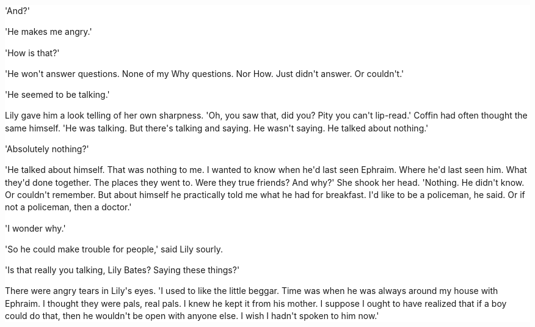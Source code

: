 'And?'

'He makes me angry.'

'How is that?'

'He won't answer questions.
None of my Why questions.
Nor How.
Just didn't answer.
Or couldn't.'

'He seemed to be talking.'

Lily gave him a look telling of her own sharpness.
'Oh, you saw that, did you?
Pity you can't lip-read.'
Coffin had often thought the same himself.
'He was talking.
But there's talking and saying.
He wasn't saying.
He talked about nothing.'

'Absolutely nothing?'

'He talked about himself.
That was nothing to me.
I wanted to know when he'd last seen Ephraim.
Where he'd last seen him.
What they'd done together.
The places they went to.
Were they true friends?
And why?'
She shook her head.
'Nothing.
He didn't know.
Or couldn't remember.
But about himself he practically told me what he had for breakfast.
I'd like to be a policeman, he said.
Or if not a policeman, then a doctor.'

'I wonder why.'

'So he could make trouble for people,' said Lily sourly.

'Is that really you talking, Lily Bates?
Saying these things?'

There were angry tears in Lily's eyes.
'I used to like the little beggar.
Time was when he was always around my house with Ephraim.
I thought they were pals, real pals.
I knew he kept it from his mother.
I suppose I ought to have realized that if a boy could do that, then he wouldn't be open with anyone else.
I wish I hadn't spoken to him now.'
